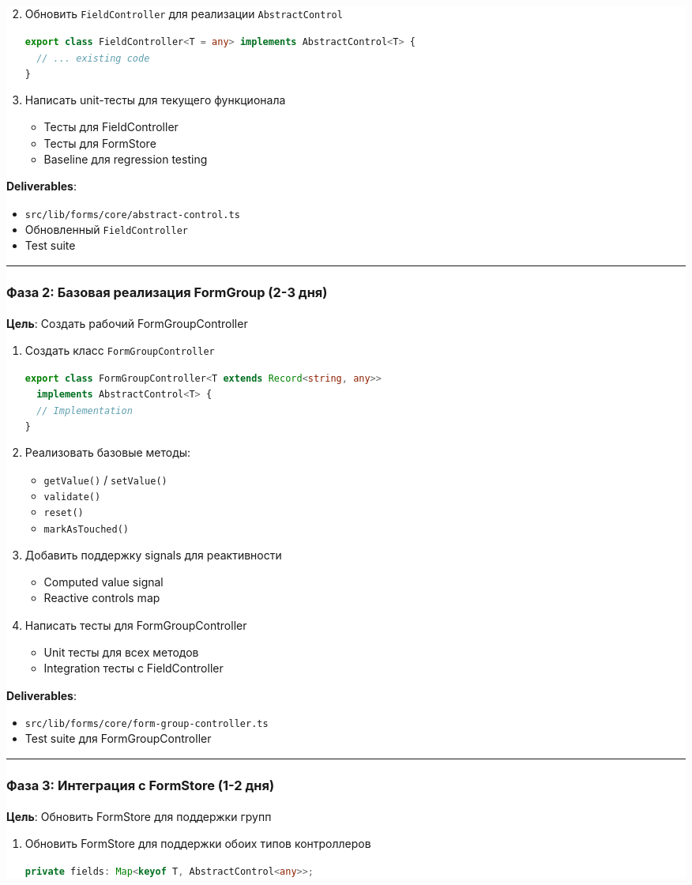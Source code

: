 2. Обновить `FieldController` для реализации `AbstractControl`
   ```typescript
   export class FieldController<T = any> implements AbstractControl<T> {
     // ... existing code
   }
   ```

3. Написать unit-тесты для текущего функционала
   - Тесты для FieldController
   - Тесты для FormStore
   - Baseline для regression testing

**Deliverables**:
- `src/lib/forms/core/abstract-control.ts`
- Обновленный `FieldController`
- Test suite

---

### Фаза 2: Базовая реализация FormGroup (2-3 дня)
**Цель**: Создать рабочий FormGroupController

1. Создать класс `FormGroupController`
   ```typescript
   export class FormGroupController<T extends Record<string, any>>
     implements AbstractControl<T> {
     // Implementation
   }
   ```

2. Реализовать базовые методы:
   - `getValue()` / `setValue()`
   - `validate()`
   - `reset()`
   - `markAsTouched()`

3. Добавить поддержку signals для реактивности
   - Computed value signal
   - Reactive controls map

4. Написать тесты для FormGroupController
   - Unit тесты для всех методов
   - Integration тесты с FieldController

**Deliverables**:
- `src/lib/forms/core/form-group-controller.ts`
- Test suite для FormGroupController

---

### Фаза 3: Интеграция с FormStore (1-2 дня)
**Цель**: Обновить FormStore для поддержки групп

1. Обновить FormStore для поддержки обоих типов контроллеров
   ```typescript
   private fields: Map<keyof T, AbstractControl<any>>;
   ```
